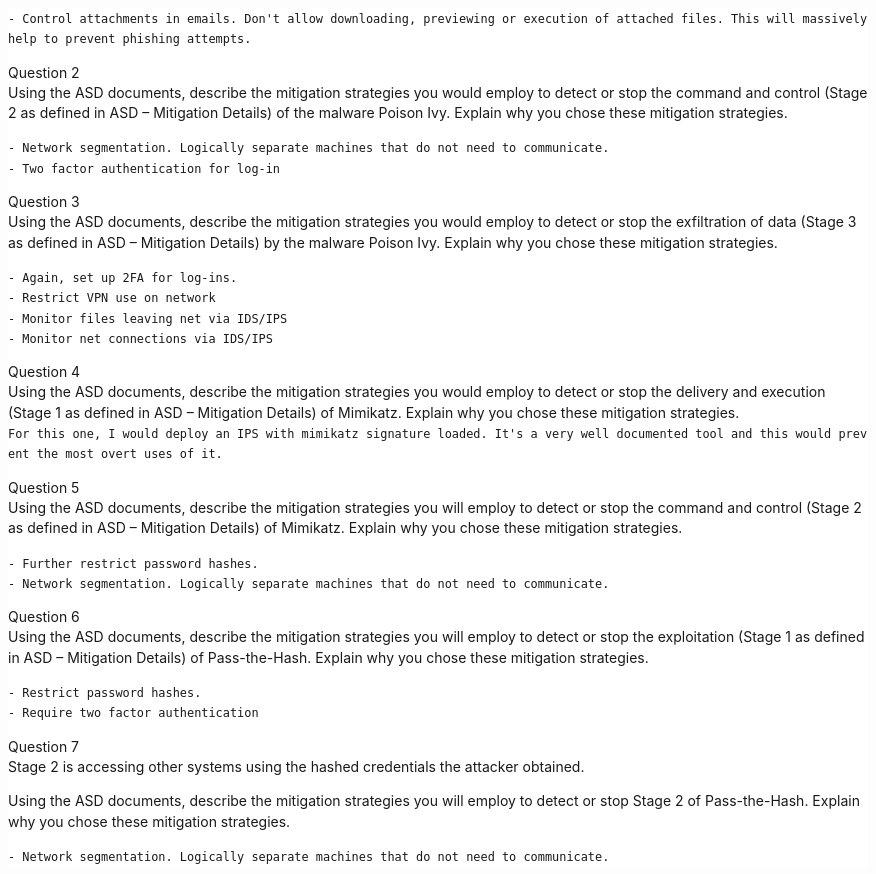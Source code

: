 ```
- Control attachments in emails. Don't allow downloading, previewing or execution of attached files. This will massively help to prevent phishing attempts.  
```

Question 2  
Using the ASD documents, describe the mitigation strategies you would employ to detect or stop the command and control (Stage 2 as defined in ASD – Mitigation Details) of the malware Poison Ivy. Explain why you chose these mitigation strategies.  
```
- Network segmentation. Logically separate machines that do not need to communicate.
- Two factor authentication for log-in
```

Question 3  
Using the ASD documents, describe the mitigation strategies you would employ to detect or stop the exfiltration of data (Stage 3 as defined in ASD – Mitigation Details) by the malware Poison Ivy. Explain why you chose these mitigation strategies.  
```
- Again, set up 2FA for log-ins. 
- Restrict VPN use on network
- Monitor files leaving net via IDS/IPS
- Monitor net connections via IDS/IPS
```

Question 4  
Using the ASD documents, describe the mitigation strategies you would employ to detect or stop the delivery and execution (Stage 1 as defined in ASD – Mitigation Details) of Mimikatz. Explain why you chose these mitigation strategies.   
`For this one, I would deploy an IPS with mimikatz signature loaded. It's a very well documented tool and this would prevent the most overt uses of it.`

Question 5  
Using the ASD documents, describe the mitigation strategies you will employ to detect or stop the command and control (Stage 2 as defined in ASD – Mitigation Details) of Mimikatz. Explain why you chose these mitigation strategies.    
```
- Further restrict password hashes. 
- Network segmentation. Logically separate machines that do not need to communicate.
```

Question 6  
Using the ASD documents, describe the mitigation strategies you will employ to detect or stop the exploitation (Stage 1 as defined in ASD – Mitigation Details) of Pass-the-Hash. Explain why you chose these mitigation strategies.    
```
- Restrict password hashes.
- Require two factor authentication
```

Question 7    
Stage 2 is accessing other systems using the hashed credentials the attacker obtained.    

Using the ASD documents, describe the mitigation strategies you will employ to detect or stop Stage 2 of Pass-the-Hash. Explain why you chose these mitigation strategies.    
```
- Network segmentation. Logically separate machines that do not need to communicate.
```
